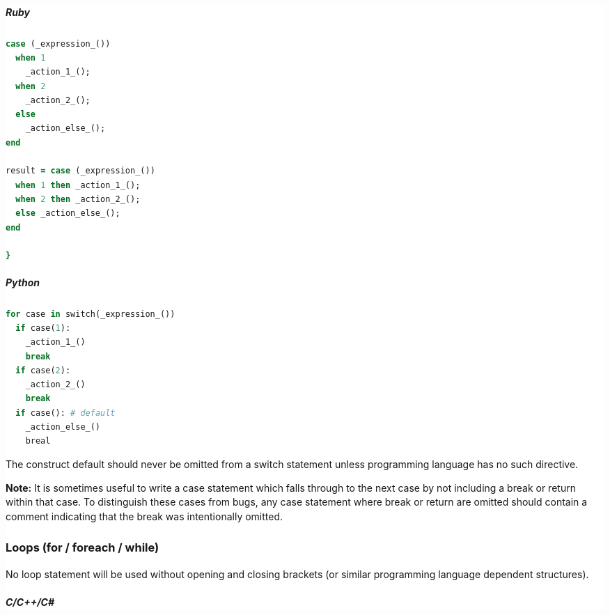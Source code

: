 ##### Ruby

```ruby
case (_expression_())
  when 1
    _action_1_();
  when 2
    _action_2_();
  else
    _action_else_();
end

result = case (_expression_())
  when 1 then _action_1_();
  when 2 then _action_2_();
  else _action_else_();
end

}
```

##### Python

```python
for case in switch(_expression_())
  if case(1):
    _action_1_()
    break
  if case(2):
    _action_2_()
    break
  if case(): # default
    _action_else_()
    breal
```



The construct default should never be omitted from a switch statement unless programming language has no such directive.

**Note:** It is sometimes useful to write a case statement which falls through to the next case by not including a break
or return within that case. To distinguish these cases from bugs, any case statement where break or return are omitted
should contain a comment indicating that the break was intentionally omitted.

### Loops (for / foreach / while)

No loop statement will be used without opening and closing brackets (or similar programming language dependent structures).



##### C/C++/C&#35;
